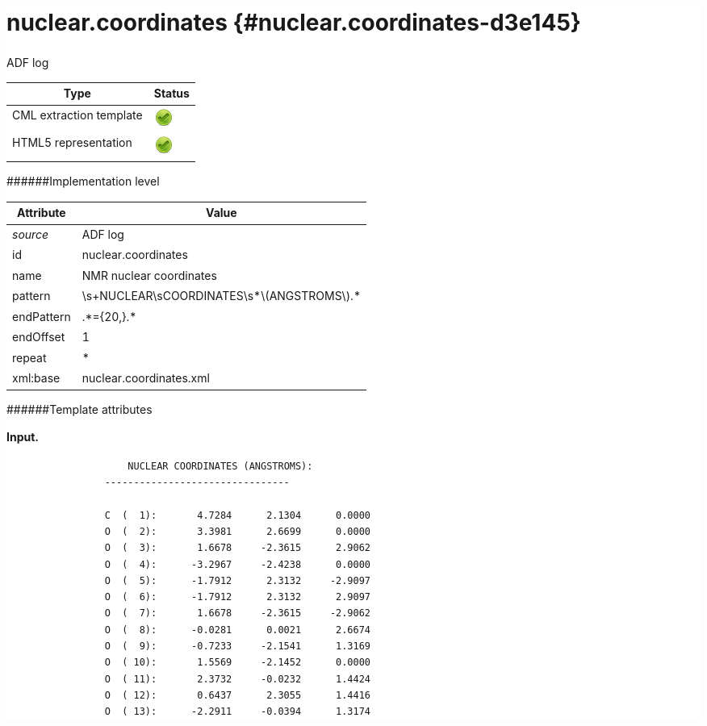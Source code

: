 # nuclear.coordinates {#nuclear.coordinates-d3e145}

ADF log

| Type                                                                                                                                                                                                  | Status                                                                                                                                                                                                |
|----|----|
| CML extraction template                                                                                                                                                                               | ![](/imgs/Total.png)                                                                                                                                                                                  |
| HTML5 representation                                                                                                                                                                                  | ![](/imgs/Total.png)                                                                                                                                                                                  |

######Implementation level

| Attribute                                                                                                                                                                                             | Value                                                                                                                                                                                                 |
|----|----|
| *source*                                                                                                                                                                                              | ADF log                                                                                                                                                                                               |
| id                                                                                                                                                                                                    | nuclear.coordinates                                                                                                                                                                                   |
| name                                                                                                                                                                                                  | NMR nuclear coordinates                                                                                                                                                                               |
| pattern                                                                                                                                                                                               | \\s+NUCLEAR\\sCOORDINATES\\s\*\\(ANGSTROMS\\).\*                                                                                                                                                      |
| endPattern                                                                                                                                                                                            | .\*={20,}.\*                                                                                                                                                                                          |
| endOffset                                                                                                                                                                                             | 1                                                                                                                                                                                                     |
| repeat                                                                                                                                                                                                | \*                                                                                                                                                                                                    |
| xml:base                                                                                                                                                                                              | nuclear.coordinates.xml                                                                                                                                                                               |

######Template attributes

**Input.**

                         NUCLEAR COORDINATES (ANGSTROMS):
                     --------------------------------
     
                     C  (  1):       4.7284      2.1304      0.0000
                     O  (  2):       3.3981      2.6699      0.0000
                     O  (  3):       1.6678     -2.3615      2.9062
                     O  (  4):      -3.2967     -2.4238      0.0000
                     O  (  5):      -1.7912      2.3132     -2.9097
                     O  (  6):      -1.7912      2.3132      2.9097
                     O  (  7):       1.6678     -2.3615     -2.9062
                     O  (  8):      -0.0281      0.0021      2.6674
                     O  (  9):      -0.7233     -2.1541      1.3169
                     O  ( 10):       1.5569     -2.1452      0.0000
                     O  ( 11):       2.3732     -0.0232      1.4424
                     O  ( 12):       0.6437      2.3055      1.4416
                     O  ( 13):      -2.2911     -0.0394      1.3174